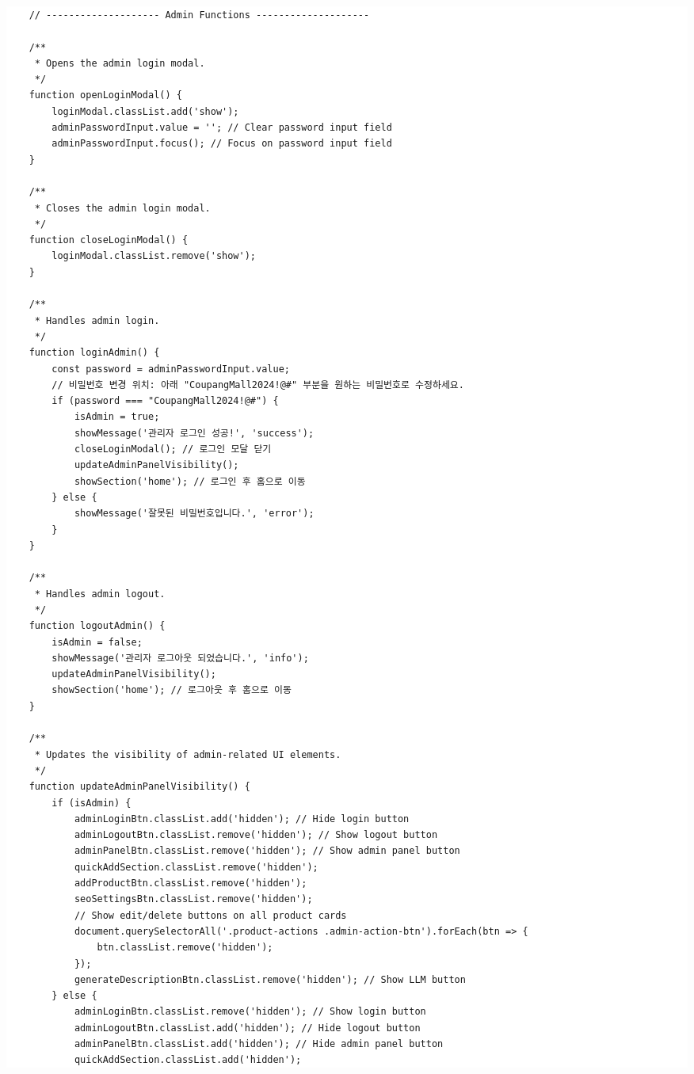         // -------------------- Admin Functions --------------------

        /**
         * Opens the admin login modal.
         */
        function openLoginModal() {
            loginModal.classList.add('show');
            adminPasswordInput.value = ''; // Clear password input field
            adminPasswordInput.focus(); // Focus on password input field
        }

        /**
         * Closes the admin login modal.
         */
        function closeLoginModal() {
            loginModal.classList.remove('show');
        }

        /**
         * Handles admin login.
         */
        function loginAdmin() {
            const password = adminPasswordInput.value;
            // 비밀번호 변경 위치: 아래 "CoupangMall2024!@#" 부분을 원하는 비밀번호로 수정하세요.
            if (password === "CoupangMall2024!@#") { 
                isAdmin = true;
                showMessage('관리자 로그인 성공!', 'success');
                closeLoginModal(); // 로그인 모달 닫기
                updateAdminPanelVisibility();
                showSection('home'); // 로그인 후 홈으로 이동
            } else {
                showMessage('잘못된 비밀번호입니다.', 'error');
            }
        }

        /**
         * Handles admin logout.
         */
        function logoutAdmin() {
            isAdmin = false;
            showMessage('관리자 로그아웃 되었습니다.', 'info');
            updateAdminPanelVisibility();
            showSection('home'); // 로그아웃 후 홈으로 이동
        }

        /**
         * Updates the visibility of admin-related UI elements.
         */
        function updateAdminPanelVisibility() {
            if (isAdmin) {
                adminLoginBtn.classList.add('hidden'); // Hide login button
                adminLogoutBtn.classList.remove('hidden'); // Show logout button
                adminPanelBtn.classList.remove('hidden'); // Show admin panel button
                quickAddSection.classList.remove('hidden');
                addProductBtn.classList.remove('hidden');
                seoSettingsBtn.classList.remove('hidden');
                // Show edit/delete buttons on all product cards
                document.querySelectorAll('.product-actions .admin-action-btn').forEach(btn => {
                    btn.classList.remove('hidden');
                });
                generateDescriptionBtn.classList.remove('hidden'); // Show LLM button
            } else {
                adminLoginBtn.classList.remove('hidden'); // Show login button
                adminLogoutBtn.classList.add('hidden'); // Hide logout button
                adminPanelBtn.classList.add('hidden'); // Hide admin panel button
                quickAddSection.classList.add('hidden');